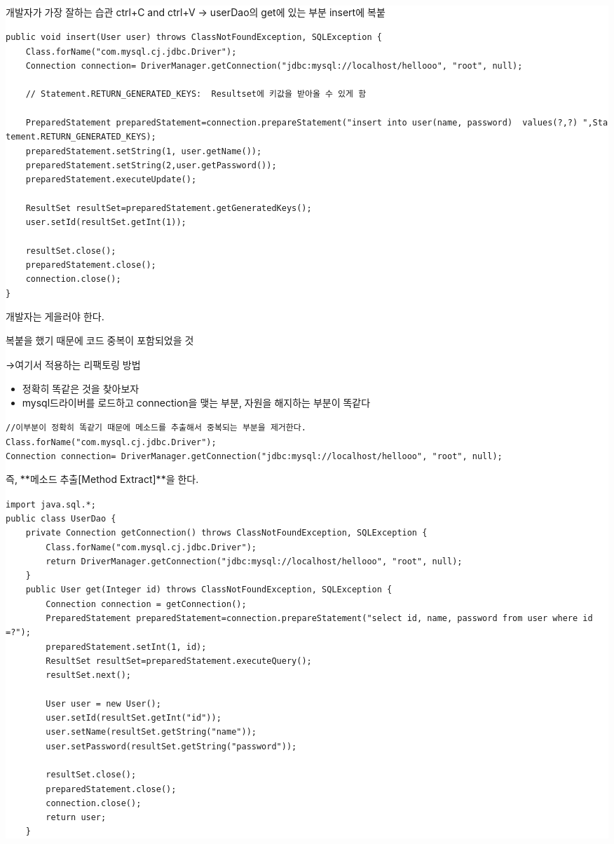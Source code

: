 개발자가 가장 잘하는 습관 ctrl+C and ctrl+V → userDao의 get에 있는 부분 insert에 복붙

```text
public void insert(User user) throws ClassNotFoundException, SQLException {
    Class.forName("com.mysql.cj.jdbc.Driver");
    Connection connection= DriverManager.getConnection("jdbc:mysql://localhost/hellooo", "root", null);

    // Statement.RETURN_GENERATED_KEYS:  Resultset에 키값을 받아올 수 있게 함

    PreparedStatement preparedStatement=connection.prepareStatement("insert into user(name, password)  values(?,?) ",Statement.RETURN_GENERATED_KEYS);
    preparedStatement.setString(1, user.getName());
    preparedStatement.setString(2,user.getPassword());
    preparedStatement.executeUpdate();

    ResultSet resultSet=preparedStatement.getGeneratedKeys();
    user.setId(resultSet.getInt(1));

    resultSet.close();
    preparedStatement.close();
    connection.close();
}
```

개발자는 게을러야 한다.

복붙을 했기 때문에 코드 중복이 포함되었을 것

→여기서 적용하는 리팩토링 방법 

* 정확히 똑같은 것을 찾아보자
* mysql드라이버를 로드하고 connection을 맺는 부분, 자원을 해지하는 부분이 똑같다

```text
//이부분이 정확히 똑같기 때문에 메소드를 추출해서 중복되는 부분을 제거한다.
Class.forName("com.mysql.cj.jdbc.Driver");
Connection connection= DriverManager.getConnection("jdbc:mysql://localhost/hellooo", "root", null);
```

   즉, **메소드 추출\[Method Extract\]**을 한다. 

```text
import java.sql.*;
public class UserDao {
    private Connection getConnection() throws ClassNotFoundException, SQLException {
        Class.forName("com.mysql.cj.jdbc.Driver");
        return DriverManager.getConnection("jdbc:mysql://localhost/hellooo", "root", null);
    }
    public User get(Integer id) throws ClassNotFoundException, SQLException {
        Connection connection = getConnection();
        PreparedStatement preparedStatement=connection.prepareStatement("select id, name, password from user where id=?");
        preparedStatement.setInt(1, id);
        ResultSet resultSet=preparedStatement.executeQuery();
        resultSet.next();

        User user = new User();
        user.setId(resultSet.getInt("id"));
        user.setName(resultSet.getString("name"));
        user.setPassword(resultSet.getString("password"));

        resultSet.close();
        preparedStatement.close();
        connection.close();
        return user;
    }

```